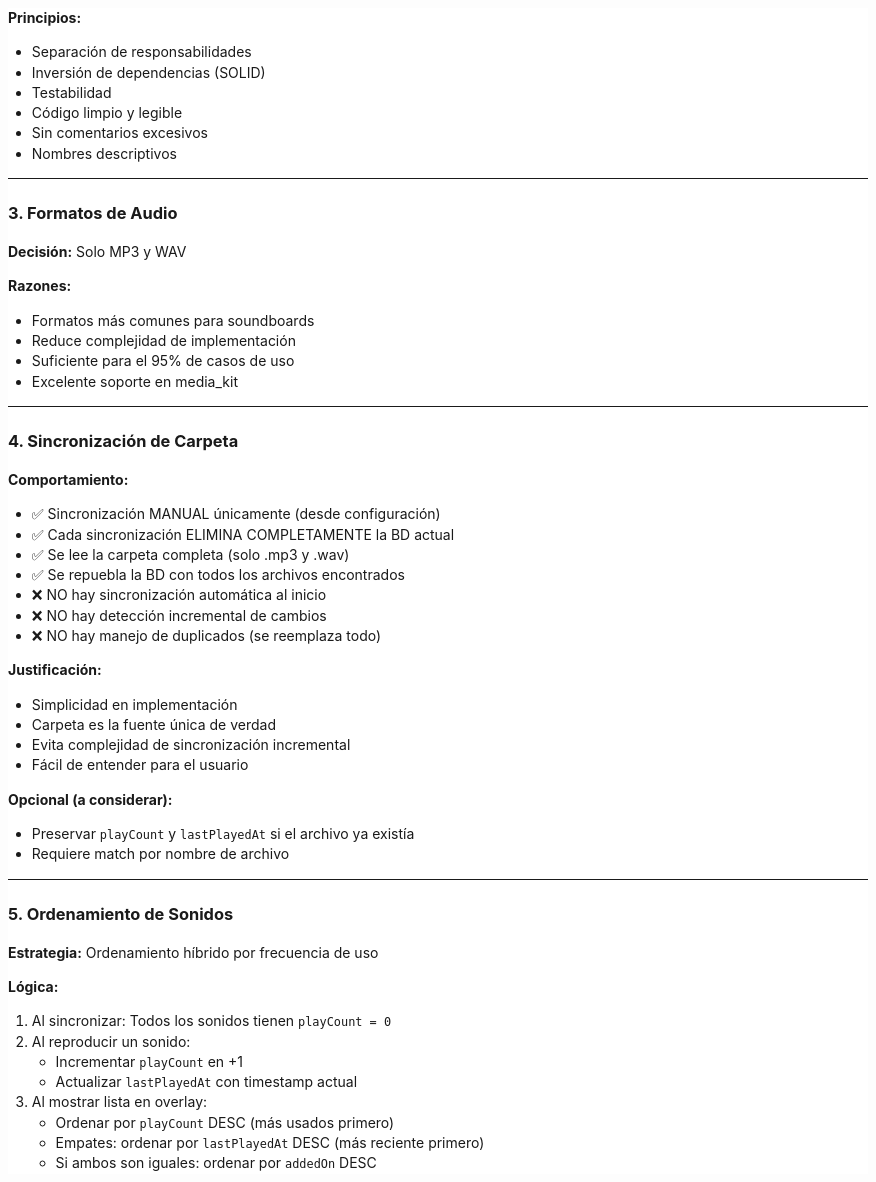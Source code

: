**Principios:**
- Separación de responsabilidades
- Inversión de dependencias (SOLID)
- Testabilidad
- Código limpio y legible
- Sin comentarios excesivos
- Nombres descriptivos

---

### 3. Formatos de Audio

**Decisión:** Solo MP3 y WAV

**Razones:**
- Formatos más comunes para soundboards
- Reduce complejidad de implementación
- Suficiente para el 95% de casos de uso
- Excelente soporte en media_kit

---

### 4. Sincronización de Carpeta

**Comportamiento:**
- ✅ Sincronización MANUAL únicamente (desde configuración)
- ✅ Cada sincronización ELIMINA COMPLETAMENTE la BD actual
- ✅ Se lee la carpeta completa (solo .mp3 y .wav)
- ✅ Se repuebla la BD con todos los archivos encontrados
- ❌ NO hay sincronización automática al inicio
- ❌ NO hay detección incremental de cambios
- ❌ NO hay manejo de duplicados (se reemplaza todo)

**Justificación:**
- Simplicidad en implementación
- Carpeta es la fuente única de verdad
- Evita complejidad de sincronización incremental
- Fácil de entender para el usuario

**Opcional (a considerar):**
- Preservar `playCount` y `lastPlayedAt` si el archivo ya existía
- Requiere match por nombre de archivo

---

### 5. Ordenamiento de Sonidos

**Estrategia:** Ordenamiento híbrido por frecuencia de uso

**Lógica:**
1. Al sincronizar: Todos los sonidos tienen `playCount = 0`
2. Al reproducir un sonido:
   - Incrementar `playCount` en +1
   - Actualizar `lastPlayedAt` con timestamp actual
3. Al mostrar lista en overlay:
   - Ordenar por `playCount` DESC (más usados primero)
   - Empates: ordenar por `lastPlayedAt` DESC (más reciente primero)
   - Si ambos son iguales: ordenar por `addedOn` DESC
